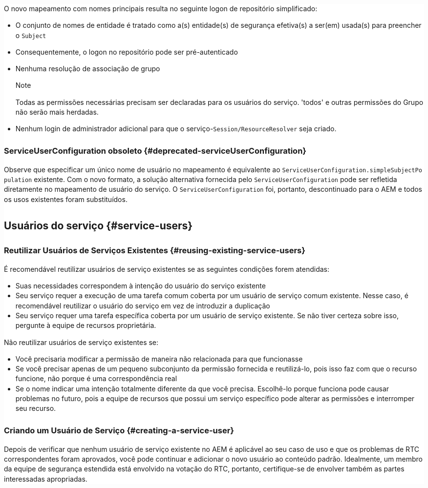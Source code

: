 O novo mapeamento com nomes principais resulta no seguinte logon de repositório simplificado:

* O conjunto de nomes de entidade é tratado como a(s) entidade(s) de segurança efetiva(s) a ser(em) usada(s) para preencher o `Subject`
* Consequentemente, o logon no repositório pode ser pré-autenticado
* Nenhuma resolução de associação de grupo

  >[!NOTE]
  >
  >Todas as permissões necessárias precisam ser declaradas para os usuários do serviço. &#39;todos&#39; e outras permissões do Grupo não serão mais herdadas.

* Nenhum login de administrador adicional para que o serviço-`Session/ResourceResolver` seja criado.

### ServiceUserConfiguration obsoleto {#deprecated-serviceUserConfiguration}

Observe que especificar um único nome de usuário no mapeamento é equivalente ao `ServiceUserConfiguration.simpleSubjectPopulation` existente. Com o novo formato, a solução alternativa fornecida pelo `ServiceUserConfiguration` pode ser refletida diretamente no mapeamento de usuário do serviço. O `ServiceUserConfiguration` foi, portanto, descontinuado para o AEM e todos os usos existentes foram substituídos.

## Usuários do serviço {#service-users}

### Reutilizar Usuários de Serviços Existentes {#reusing-existing-service-users}

É recomendável reutilizar usuários de serviço existentes se as seguintes condições forem atendidas:

* Suas necessidades correspondem à intenção do usuário do serviço existente
* Seu serviço requer a execução de uma tarefa comum coberta por um usuário de serviço comum existente. Nesse caso, é recomendável reutilizar o usuário do serviço em vez de introduzir a duplicação
* Seu serviço requer uma tarefa específica coberta por um usuário de serviço existente. Se não tiver certeza sobre isso, pergunte à equipe de recursos proprietária.

Não reutilizar usuários de serviço existentes se:

* Você precisaria modificar a permissão de maneira não relacionada para que funcionasse
* Se você precisar apenas de um pequeno subconjunto da permissão fornecida e reutilizá-lo, pois isso faz com que o recurso funcione, não porque é uma correspondência real
* Se o nome indicar uma intenção totalmente diferente da que você precisa. Escolhê-lo porque funciona pode causar problemas no futuro, pois a equipe de recursos que possui um serviço específico pode alterar as permissões e interromper seu recurso.

### Criando um Usuário de Serviço {#creating-a-service-user}

Depois de verificar que nenhum usuário de serviço existente no AEM é aplicável ao seu caso de uso e que os problemas de RTC correspondentes foram aprovados, você pode continuar e adicionar o novo usuário ao conteúdo padrão. Idealmente, um membro da equipe de segurança estendida está envolvido na votação do RTC, portanto, certifique-se de envolver também as partes interessadas apropriadas.

